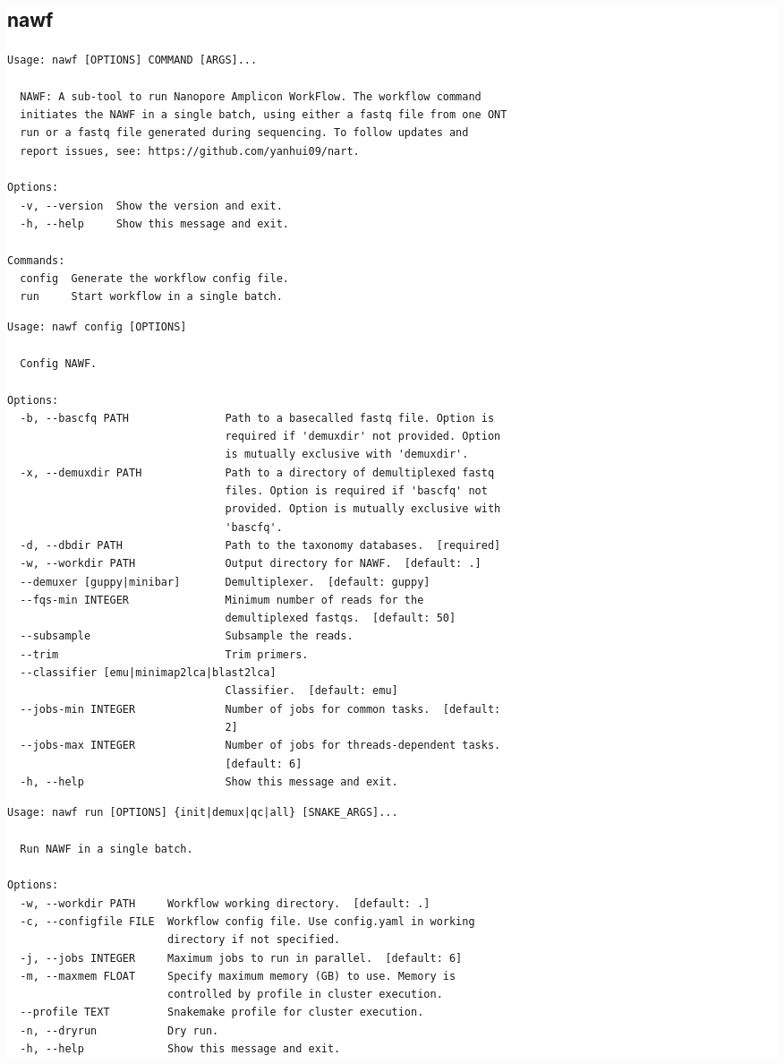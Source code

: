 ```
```

## nawf
```
Usage: nawf [OPTIONS] COMMAND [ARGS]...

  NAWF: A sub-tool to run Nanopore Amplicon WorkFlow. The workflow command
  initiates the NAWF in a single batch, using either a fastq file from one ONT
  run or a fastq file generated during sequencing. To follow updates and
  report issues, see: https://github.com/yanhui09/nart.

Options:
  -v, --version  Show the version and exit.
  -h, --help     Show this message and exit.

Commands:
  config  Generate the workflow config file.
  run     Start workflow in a single batch.
```

```
Usage: nawf config [OPTIONS]

  Config NAWF.

Options:
  -b, --bascfq PATH               Path to a basecalled fastq file. Option is
                                  required if 'demuxdir' not provided. Option
                                  is mutually exclusive with 'demuxdir'.
  -x, --demuxdir PATH             Path to a directory of demultiplexed fastq
                                  files. Option is required if 'bascfq' not
                                  provided. Option is mutually exclusive with
                                  'bascfq'.
  -d, --dbdir PATH                Path to the taxonomy databases.  [required]
  -w, --workdir PATH              Output directory for NAWF.  [default: .]
  --demuxer [guppy|minibar]       Demultiplexer.  [default: guppy]
  --fqs-min INTEGER               Minimum number of reads for the
                                  demultiplexed fastqs.  [default: 50]
  --subsample                     Subsample the reads.
  --trim                          Trim primers.
  --classifier [emu|minimap2lca|blast2lca]
                                  Classifier.  [default: emu]
  --jobs-min INTEGER              Number of jobs for common tasks.  [default:
                                  2]
  --jobs-max INTEGER              Number of jobs for threads-dependent tasks.
                                  [default: 6]
  -h, --help                      Show this message and exit.
```

```
Usage: nawf run [OPTIONS] {init|demux|qc|all} [SNAKE_ARGS]...

  Run NAWF in a single batch.

Options:
  -w, --workdir PATH     Workflow working directory.  [default: .]
  -c, --configfile FILE  Workflow config file. Use config.yaml in working
                         directory if not specified.
  -j, --jobs INTEGER     Maximum jobs to run in parallel.  [default: 6]
  -m, --maxmem FLOAT     Specify maximum memory (GB) to use. Memory is
                         controlled by profile in cluster execution.
  --profile TEXT         Snakemake profile for cluster execution.
  -n, --dryrun           Dry run.
  -h, --help             Show this message and exit.
```